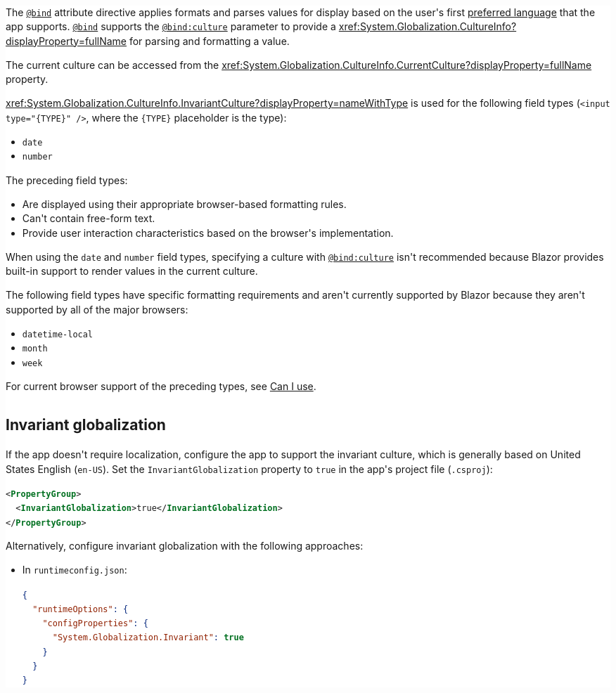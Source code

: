 The [`@bind`](xref:mvc/views/razor#bind) attribute directive applies formats and parses values for display based on the user's first [preferred language](https://developer.mozilla.org/docs/Web/API/NavigatorLanguage/languages) that the app supports. [`@bind`](xref:mvc/views/razor#bind) supports the [`@bind:culture`](xref:mvc/views/razor#bindculture) parameter to provide a <xref:System.Globalization.CultureInfo?displayProperty=fullName> for parsing and formatting a value.

The current culture can be accessed from the <xref:System.Globalization.CultureInfo.CurrentCulture?displayProperty=fullName> property.

<xref:System.Globalization.CultureInfo.InvariantCulture?displayProperty=nameWithType> is used for the following field types (`<input type="{TYPE}" />`, where the `{TYPE}` placeholder is the type):

* `date`
* `number`

The preceding field types:

* Are displayed using their appropriate browser-based formatting rules.
* Can't contain free-form text.
* Provide user interaction characteristics based on the browser's implementation.

When using the `date` and `number` field types, specifying a culture with [`@bind:culture`](xref:mvc/views/razor#bindculture) isn't recommended because Blazor provides built-in support to render values in the current culture.

The following field types have specific formatting requirements and aren't currently supported by Blazor because they aren't supported by all of the major browsers:

* `datetime-local`
* `month`
* `week`

For current browser support of the preceding types, see [Can I use](https://caniuse.com).

## Invariant globalization

If the app doesn't require localization, configure the app to support the invariant culture, which is generally based on United States English (`en-US`). Set the `InvariantGlobalization` property to `true` in the app's project file (`.csproj`):

```xml
<PropertyGroup>
  <InvariantGlobalization>true</InvariantGlobalization>
</PropertyGroup>
```

Alternatively, configure invariant globalization with the following approaches:

* In `runtimeconfig.json`:

  ```json
  {
    "runtimeOptions": {
      "configProperties": {
        "System.Globalization.Invariant": true
      }
    }
  }
  ```

